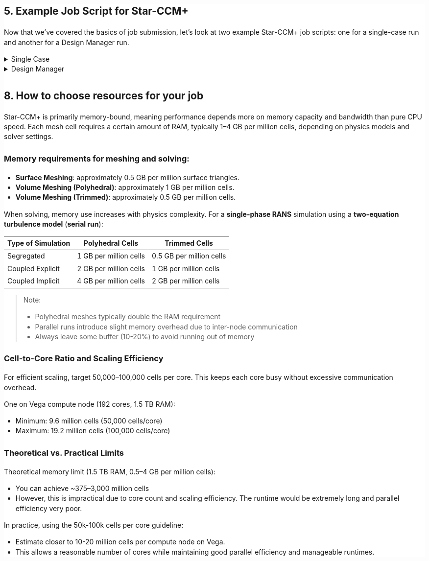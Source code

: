 ## 5. Example Job Script for Star-CCM+ ##
Now that we’ve covered the basics of job submission, let’s look at two example Star-CCM+ job scripts: one for a single-case run and another for a Design Manager run.

<details><summary>Single Case</summary></details>


<details><summary>Design Manager</summary></details>

## 8. How to choose resources for your job ##
Star-CCM+ is primarily memory-bound, meaning performance depends more on memory capacity and bandwidth than pure CPU speed. Each mesh cell requires a certain amount of RAM, typically 1–4 GB per million cells, depending on physics models and solver settings.

### Memory requirements for meshing and solving:
- **Surface Meshing**: approximately 0.5 GB per million surface triangles.
- **Volume Meshing (Polyhedral)**: approximately 1 GB per million cells.
- **Volume Meshing (Trimmed)**: approximately 0.5 GB per million cells.

When solving, memory use increases with physics complexity. For a **single-phase RANS** simulation using a **two-equation turbulence model** (**serial run**):

| Type of Simulation | Polyhedral Cells | Trimmed Cells |
|--------------------|------------------|----------------|
| Segregated | 1 GB per million cells | 0.5 GB per million cells |
| Coupled Explicit | 2 GB per million cells | 1 GB per million cells |
| Coupled Implicit | 4 GB per million cells | 2 GB per million cells |

> Note:
> - Polyhedral meshes typically double the RAM requirement
> - Parallel runs introduce slight memory overhead due to inter-node communication
> - Always leave some buffer (10-20%) to avoid running out of memory

### Cell-to-Core Ratio and Scaling Efficiency ###
For efficient scaling, target 50,000–100,000 cells per core.
This keeps each core busy without excessive communication overhead.

One on Vega compute node (192 cores, 1.5 TB RAM):
- Minimum: 9.6 million cells (50,000 cells/core)
- Maximum: 19.2 million cells (100,000 cells/core)

### Theoretical vs. Practical Limits ###
Theoretical memory limit (1.5 TB RAM, 0.5–4 GB per million cells):
- You can achieve ~375–3,000 million cells
- However, this is impractical due to core count and scaling efficiency. The runtime would be extremely long and parallel efficiency very poor.

In practice, using the 50k-100k cells per core guideline:
- Estimate closer to 10-20 million cells per compute node on Vega.
- This allows a reasonable number of cores while maintaining good parallel efficiency and manageable runtimes.
